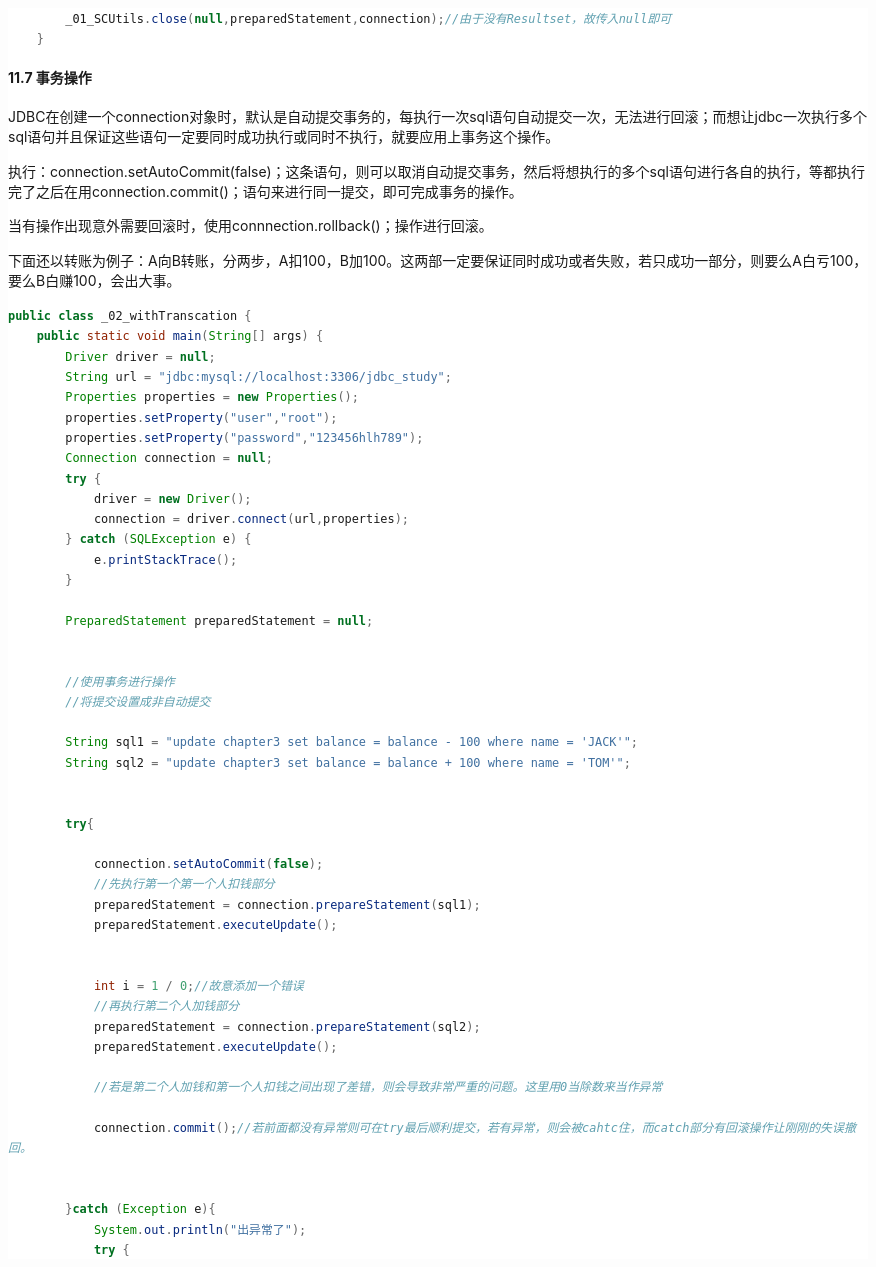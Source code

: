 ```java
        _01_SCUtils.close(null,preparedStatement,connection);//由于没有Resultset，故传入null即可
    }
```



#### 11.7 事务操作

JDBC在创建一个connection对象时，默认是自动提交事务的，每执行一次sql语句自动提交一次，无法进行回滚；而想让jdbc一次执行多个sql语句并且保证这些语句一定要同时成功执行或同时不执行，就要应用上事务这个操作。

执行：connection.setAutoCommit(false)；这条语句，则可以取消自动提交事务，然后将想执行的多个sql语句进行各自的执行，等都执行完了之后在用connection.commit()；语句来进行同一提交，即可完成事务的操作。

当有操作出现意外需要回滚时，使用connnection.rollback()；操作进行回滚。



下面还以转账为例子：A向B转账，分两步，A扣100，B加100。这两部一定要保证同时成功或者失败，若只成功一部分，则要么A白亏100，要么B白赚100，会出大事。

```java
public class _02_withTranscation {
    public static void main(String[] args) {
        Driver driver = null;
        String url = "jdbc:mysql://localhost:3306/jdbc_study";
        Properties properties = new Properties();
        properties.setProperty("user","root");
        properties.setProperty("password","123456hlh789");
        Connection connection = null;
        try {
            driver = new Driver();
            connection = driver.connect(url,properties);
        } catch (SQLException e) {
            e.printStackTrace();
        }

        PreparedStatement preparedStatement = null;


        //使用事务进行操作
        //将提交设置成非自动提交

        String sql1 = "update chapter3 set balance = balance - 100 where name = 'JACK'";
        String sql2 = "update chapter3 set balance = balance + 100 where name = 'TOM'";


        try{

            connection.setAutoCommit(false);
            //先执行第一个第一个人扣钱部分
            preparedStatement = connection.prepareStatement(sql1);
            preparedStatement.executeUpdate();


            int i = 1 / 0;//故意添加一个错误
            //再执行第二个人加钱部分
            preparedStatement = connection.prepareStatement(sql2);
            preparedStatement.executeUpdate();

            //若是第二个人加钱和第一个人扣钱之间出现了差错，则会导致非常严重的问题。这里用0当除数来当作异常

            connection.commit();//若前面都没有异常则可在try最后顺利提交，若有异常，则会被cahtc住，而catch部分有回滚操作让刚刚的失误撤回。


        }catch (Exception e){
            System.out.println("出异常了");
            try {
```